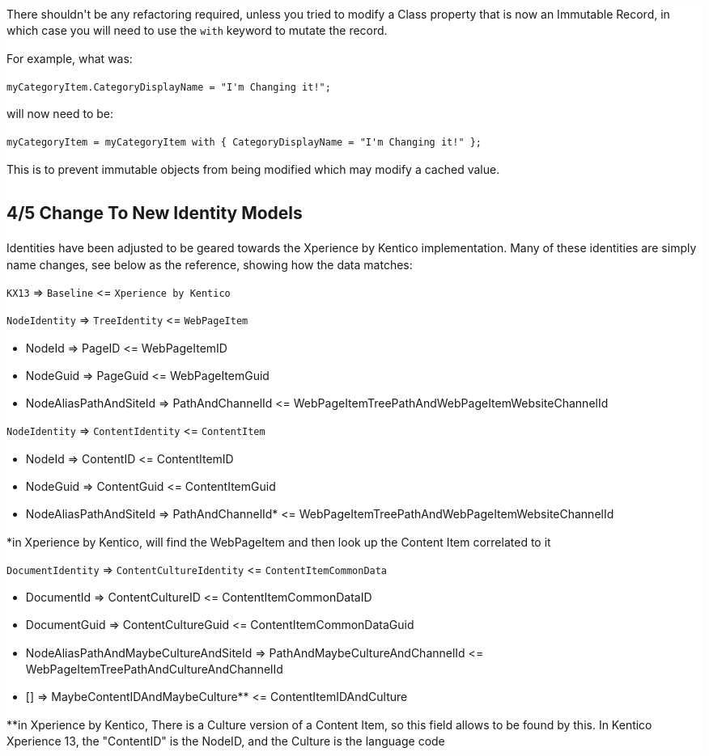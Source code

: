 There shouldn't be any refactoring required, unless you tried to modify a Class property that is now an Immutable Record, in which case you will need to use the `with` keyword to mutate the record.

  

For example, what was:

`myCategoryItem.CategoryDisplayName = "I'm Changing it!";`

will now need to be:

`myCategoryItem = myCategoryItem with { CategoryDisplayName = "I'm Changing it!" };`

  

This is to prevent immutable objects from being modified which may modify a cached value.

  

## 4/5 Change To New Identity Models

Identities have been adjusted to be geared towards the Xperience by Kentico implementation. Many of these identities are simply name changes, see below as the reference, showing how the data matches:

`KX13` => `Baseline` <= `Xperience by Kentico`

  

`NodeIdentity` => `TreeIdentity` <= `WebPageItem`

- NodeId => PageID <= WebPageItemID

- NodeGuid => PageGuid <= WebPageItemGuid

- NodeAliasPathAndSiteId => PathAndChannelId <= WebPageItemTreePathAndWebPageItemWebsiteChannelId

  

`NodeIdentity` => `ContentIdentity` <= `ContentItem`

- NodeId => ContentID <= ContentItemID

- NodeGuid => ContentGuid <= ContentItemGuid

- NodeAliasPathAndSiteId => PathAndChannelId* <= WebPageItemTreePathAndWebPageItemWebsiteChannelId

  

*in Xperience by Kentico, will find the WebPageItem and then look up the Content Item correlated to it

  

`DocumentIdentity` => `ContentCultureIdentity` <= `ContentItemCommonData`

- DocumentId => ContentCultureID <= ContentItemCommonDataID

- DocumentGuid => ContentCultureGuid <= ContentItemCommonDataGuid

- NodeAliasPathAndMaybeCultureAndSiteId => PathAndMaybeCultureAndChannelId <= WebPageItemTreePathAndCultureAndChannelId

- [] => MaybeContentIDAndMaybeCulture** <= ContentItemIDAndCulture

  

**in Xperience by Kentico, There is a Culture version of a Content Item, so this field allows to be found by this. In Kentico Xperience 13, the "ContentID" is the NodeID, and the Culture is the language code
